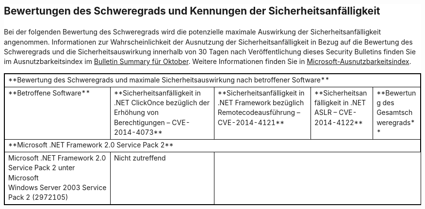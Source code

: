 Bewertungen des Schweregrads und Kennungen der Sicherheitsanfälligkeit
----------------------------------------------------------------------

<span id="sectionToggle2"></span>
Bei der folgenden Bewertung des Schweregrads wird die potenzielle maximale Auswirkung der Sicherheitsanfälligkeit angenommen. Informationen zur Wahrscheinlichkeit der Ausnutzung der Sicherheitsanfälligkeit in Bezug auf die Bewertung des Schweregrads und die Sicherheitsauswirkung innerhalb von 30 Tagen nach Veröffentlichung dieses Security Bulletins finden Sie im Ausnutzbarkeitsindex im [Bulletin Summary für Oktober](https://technet.microsoft.com/de-de/library/security/ms14-oct). Weitere Informationen finden Sie in [Microsoft-Ausnutzbarkeitsindex](http://technet.microsoft.com/de-de/security/cc998259).

<p> </p>
<table style="border:1px solid black;">
<tr>
<td style="border:1px solid black;" colspan="5">
**Bewertung des Schweregrads und maximale Sicherheitsauswirkung nach betroffener Software**

</td>
</tr>
<tr>
<td style="border:1px solid black;">
**Betroffene Software**

</td>
<td style="border:1px solid black;">
**Sicherheitsanfälligkeit in .NET ClickOnce bezüglich der Erhöhung von Berechtigungen – CVE-2014-4073**

</td>
<td style="border:1px solid black;">
**Sicherheitsanfälligkeit in .NET Framework bezüglich Remotecodeausführung – CVE-2014-4121**

</td>
<td style="border:1px solid black;">
**Sicherheitsanfälligkeit in .NET ASLR – CVE-2014-4122**

</td>
<td style="border:1px solid black;">
**Bewertung des Gesamtschweregrads**

</td>
</tr>
<tr>
<td style="border:1px solid black;" colspan="5">
**Microsoft .NET Framework 2.0 Service Pack 2**

</td>
</tr>
<tr>
<td style="border:1px solid black;">
Microsoft .NET Framework 2.0 Service Pack 2 unter Microsoft Windows Server 2003 Service Pack 2  
(2972105)

</td>
<td style="border:1px solid black;">
Nicht zutreffend
